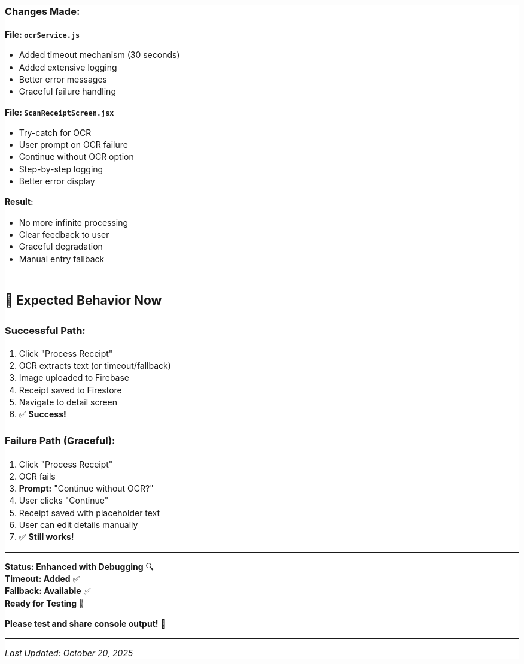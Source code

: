 ### Changes Made:

**File: `ocrService.js`**
- Added timeout mechanism (30 seconds)
- Added extensive logging
- Better error messages
- Graceful failure handling

**File: `ScanReceiptScreen.jsx`**
- Try-catch for OCR
- User prompt on OCR failure
- Continue without OCR option
- Step-by-step logging
- Better error display

**Result:**
- No more infinite processing
- Clear feedback to user
- Graceful degradation
- Manual entry fallback

---

## 🎉 Expected Behavior Now

### Successful Path:
1. Click "Process Receipt"
2. OCR extracts text (or timeout/fallback)
3. Image uploaded to Firebase
4. Receipt saved to Firestore
5. Navigate to detail screen
6. ✅ **Success!**

### Failure Path (Graceful):
1. Click "Process Receipt"
2. OCR fails
3. **Prompt:** "Continue without OCR?"
4. User clicks "Continue"
5. Receipt saved with placeholder text
6. User can edit details manually
7. ✅ **Still works!**

---

**Status: Enhanced with Debugging** 🔍  
**Timeout: Added** ✅  
**Fallback: Available** ✅  
**Ready for Testing** 🧪

**Please test and share console output!** 🚀

---

*Last Updated: October 20, 2025*

